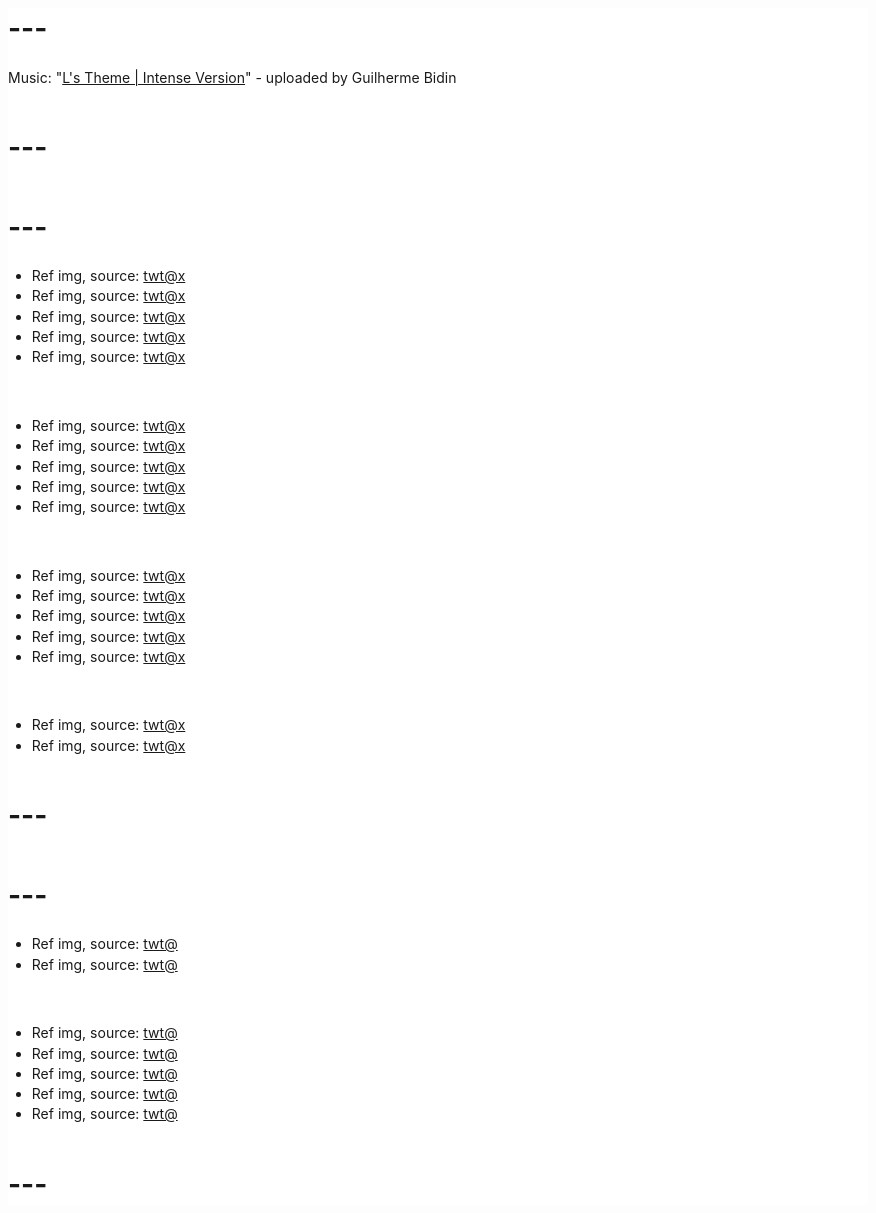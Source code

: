 # ---
Music: "[L's Theme | Intense Version](https://www.youtube.com/watch?v=cfbKrF84p-o)" - uploaded by Guilherme Bidin
# ---

# ---

- Ref img, source: [twt@x](https://x.com/SlyPerformer/status/1834010251366150220)
- Ref img, source: [twt@x](https://x.com/GenshinImpactOC/status/1834055317195297225)
- Ref img, source: [twt@x](https://x.com/miboso__/status/1834105550478737860)
- Ref img, source: [twt@x](https://x.com/Tifa_Caelum/status/1833929089046249776)
- Ref img, source: [twt@x](https://x.com/ValorantUpdated/status/1830312948796940391)

<br/>

- Ref img, source: [twt@x](https://x.com/LoLBeginners/status/1834052740244537698)
- Ref img, source: [twt@x](https://x.com/jasminericegirl/status/1834100933195956240)
- Ref img, source: [twt@x](https://x.com/animel7316/status/1834139547707543735)
- Ref img, source: [twt@x](https://x.com/ReignOfPride/status/1833998898022510730)
- Ref img, source: [twt@x](https://x.com/eatsleep1111/status/1834132338412060796)

<br/>

- Ref img, source: [twt@x](https://x.com/CeoofRomcom/status/1833920945830199756)
- Ref img, source: [twt@x](https://x.com/xxhajixxx/status/1833854700803993974)
- Ref img, source: [twt@x](https://x.com/NarutoExplained/status/1833851577213342167)
- Ref img, source: [twt@x](https://x.com/NeuralParadox/status/1833810762122621192)
- Ref img, source: [twt@x](https://x.com/WorldHallOfFun/status/1834056674899857549)

<br/>

- Ref img, source: [twt@x](https://x.com/ameenxooo/status/1833522336412418050)
- Ref img, source: [twt@x](https://www.youtube.com/watch?v=Ohn6Ok-D1pk)

# ---
# ---

- Ref img, source: [twt@](https://www.youtube.com/watch?v=U7v1zqgc2JQ)
- Ref img, source: [twt@](https://www.youtube.com/watch?v=k4EQilGwtus)

<br/>

- Ref img, source: [twt@](https://x.com/RegoleSlayer/status/1833779899028427152)
- Ref img, source: [twt@](https://x.com/Miyandraw/status/1834017226997010501)
- Ref img, source: [twt@](https://x.com/TheFabraxxx/status/1833879429614809248)
- Ref img, source: [twt@](https://x.com/masami777777/status/1833816319915065537)
- Ref img, source: [twt@](https://x.com/Miyandraw/status/1833862017360466214)

# ---
